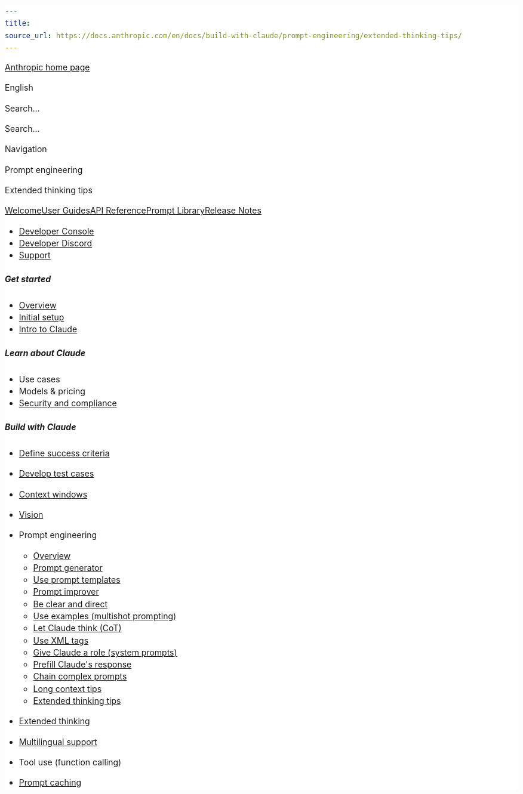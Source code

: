 ```yaml
---
title: 
source_url: https://docs.anthropic.com/en/docs/build-with-claude/prompt-engineering/extended-thinking-tips/
---
```


[Anthropic home page](/)

English

Search...

Search...

Navigation

Prompt engineering

Extended thinking tips

[Welcome](/en/home)[User Guides](/en/docs/welcome)[API Reference](/en/api/getting-started)[Prompt Library](/en/prompt-library/library)[Release Notes](/en/release-notes/overview)

- [Developer Console](https://console.anthropic.com/)
- [Developer Discord](https://www.anthropic.com/discord)
- [Support](https://support.anthropic.com/)

##### Get started

* [Overview](/en/docs/welcome)
* [Initial setup](/en/docs/initial-setup)
* [Intro to Claude](/en/docs/intro-to-claude)

##### Learn about Claude

* Use cases
* Models & pricing
* [Security and compliance](https://trust.anthropic.com/)

##### Build with Claude

* [Define success criteria](/en/docs/build-with-claude/define-success)
* [Develop test cases](/en/docs/build-with-claude/develop-tests)
* [Context windows](/en/docs/build-with-claude/context-windows)
* [Vision](/en/docs/build-with-claude/vision)
* Prompt engineering

  + [Overview](/en/docs/build-with-claude/prompt-engineering/overview)
  + [Prompt generator](/en/docs/build-with-claude/prompt-engineering/prompt-generator)
  + [Use prompt templates](/en/docs/build-with-claude/prompt-engineering/prompt-templates-and-variables)
  + [Prompt improver](/en/docs/build-with-claude/prompt-engineering/prompt-improver)
  + [Be clear and direct](/en/docs/build-with-claude/prompt-engineering/be-clear-and-direct)
  + [Use examples (multishot prompting)](/en/docs/build-with-claude/prompt-engineering/multishot-prompting)
  + [Let Claude think (CoT)](/en/docs/build-with-claude/prompt-engineering/chain-of-thought)
  + [Use XML tags](/en/docs/build-with-claude/prompt-engineering/use-xml-tags)
  + [Give Claude a role (system prompts)](/en/docs/build-with-claude/prompt-engineering/system-prompts)
  + [Prefill Claude's response](/en/docs/build-with-claude/prompt-engineering/prefill-claudes-response)
  + [Chain complex prompts](/en/docs/build-with-claude/prompt-engineering/chain-prompts)
  + [Long context tips](/en/docs/build-with-claude/prompt-engineering/long-context-tips)
  + [Extended thinking tips](/en/docs/build-with-claude/prompt-engineering/extended-thinking-tips)
* [Extended thinking](/en/docs/build-with-claude/extended-thinking)
* [Multilingual support](/en/docs/build-with-claude/multilingual-support)
* Tool use (function calling)
* [Prompt caching](/en/docs/build-with-claude/prompt-caching)